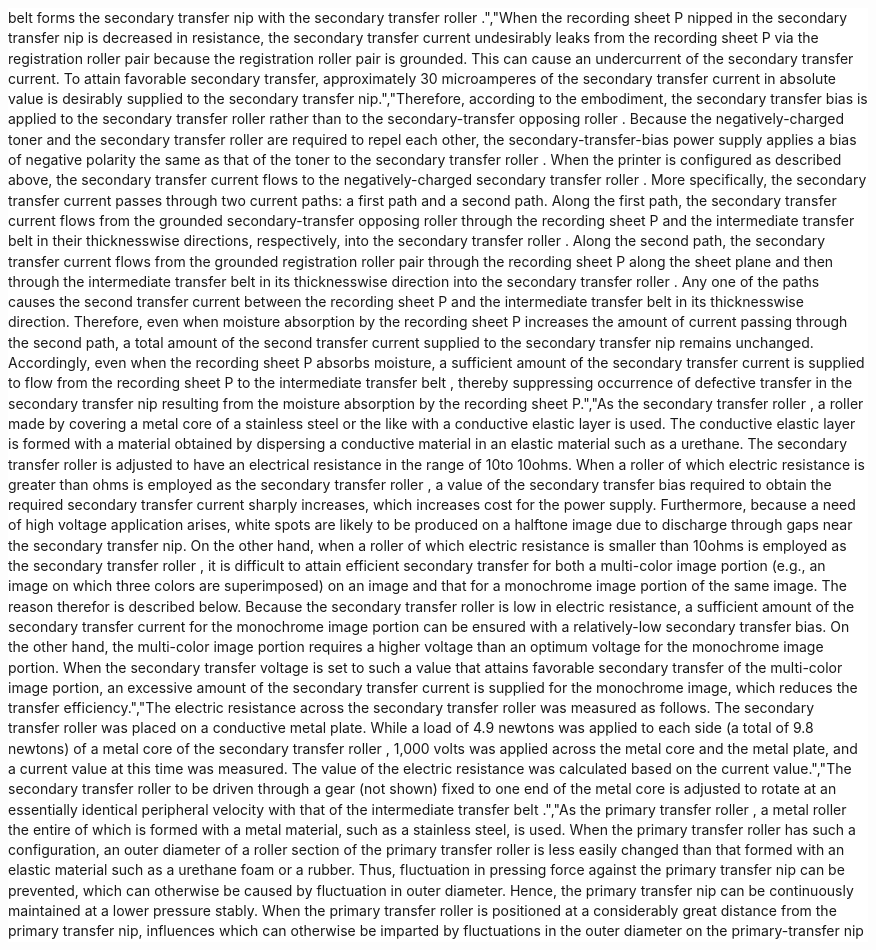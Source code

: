 belt  forms the secondary transfer nip with the secondary transfer roller .","When the recording sheet P nipped in the secondary transfer nip is decreased in resistance, the secondary transfer current undesirably leaks from the recording sheet P via the registration roller pair  because the registration roller pair  is grounded. This can cause an undercurrent of the secondary transfer current. To attain favorable secondary transfer, approximately 30 microamperes of the secondary transfer current in absolute value is desirably supplied to the secondary transfer nip.","Therefore, according to the embodiment, the secondary transfer bias is applied to the secondary transfer roller  rather than to the secondary-transfer opposing roller . Because the negatively-charged toner and the secondary transfer roller  are required to repel each other, the secondary-transfer-bias power supply  applies a bias of negative polarity the same as that of the toner to the secondary transfer roller . When the printer is configured as described above, the secondary transfer current flows to the negatively-charged secondary transfer roller . More specifically, the secondary transfer current passes through two current paths: a first path and a second path. Along the first path, the secondary transfer current flows from the grounded secondary-transfer opposing roller  through the recording sheet P and the intermediate transfer belt  in their thicknesswise directions, respectively, into the secondary transfer roller . Along the second path, the secondary transfer current flows from the grounded registration roller pair  through the recording sheet P along the sheet plane and then through the intermediate transfer belt  in its thicknesswise direction into the secondary transfer roller . Any one of the paths causes the second transfer current between the recording sheet P and the intermediate transfer belt  in its thicknesswise direction. Therefore, even when moisture absorption by the recording sheet P increases the amount of current passing through the second path, a total amount of the second transfer current supplied to the secondary transfer nip remains unchanged. Accordingly, even when the recording sheet P absorbs moisture, a sufficient amount of the secondary transfer current is supplied to flow from the recording sheet P to the intermediate transfer belt , thereby suppressing occurrence of defective transfer in the secondary transfer nip resulting from the moisture absorption by the recording sheet P.","As the secondary transfer roller , a roller made by covering a metal core of a stainless steel or the like with a conductive elastic layer is used. The conductive elastic layer is formed with a material obtained by dispersing a conductive material in an elastic material such as a urethane. The secondary transfer roller  is adjusted to have an electrical resistance in the range of 10to 10ohms. When a roller of which electric resistance is greater than ohms is employed as the secondary transfer roller , a value of the secondary transfer bias required to obtain the required secondary transfer current sharply increases, which increases cost for the power supply. Furthermore, because a need of high voltage application arises, white spots are likely to be produced on a halftone image due to discharge through gaps near the secondary transfer nip. On the other hand, when a roller of which electric resistance is smaller than 10ohms is employed as the secondary transfer roller , it is difficult to attain efficient secondary transfer for both a multi-color image portion (e.g., an image on which three colors are superimposed) on an image and that for a monochrome image portion of the same image. The reason therefor is described below. Because the secondary transfer roller  is low in electric resistance, a sufficient amount of the secondary transfer current for the monochrome image portion can be ensured with a relatively-low secondary transfer bias. On the other hand, the multi-color image portion requires a higher voltage than an optimum voltage for the monochrome image portion. When the secondary transfer voltage is set to such a value that attains favorable secondary transfer of the multi-color image portion, an excessive amount of the secondary transfer current is supplied for the monochrome image, which reduces the transfer efficiency.","The electric resistance across the secondary transfer roller  was measured as follows. The secondary transfer roller  was placed on a conductive metal plate. While a load of 4.9 newtons was applied to each side (a total of 9.8 newtons) of a metal core of the secondary transfer roller , 1,000 volts was applied across the metal core and the metal plate, and a current value at this time was measured. The value of the electric resistance was calculated based on the current value.","The secondary transfer roller  to be driven through a gear (not shown) fixed to one end of the metal core is adjusted to rotate at an essentially identical peripheral velocity with that of the intermediate transfer belt .","As the primary transfer roller , a metal roller the entire of which is formed with a metal material, such as a stainless steel, is used. When the primary transfer roller  has such a configuration, an outer diameter of a roller section of the primary transfer roller  is less easily changed than that formed with an elastic material such as a urethane foam or a rubber. Thus, fluctuation in pressing force against the primary transfer nip can be prevented, which can otherwise be caused by fluctuation in outer diameter. Hence, the primary transfer nip can be continuously maintained at a lower pressure stably. When the primary transfer roller  is positioned at a considerably great distance from the primary transfer nip, influences which can otherwise be imparted by fluctuations in the outer diameter on the primary-transfer nip